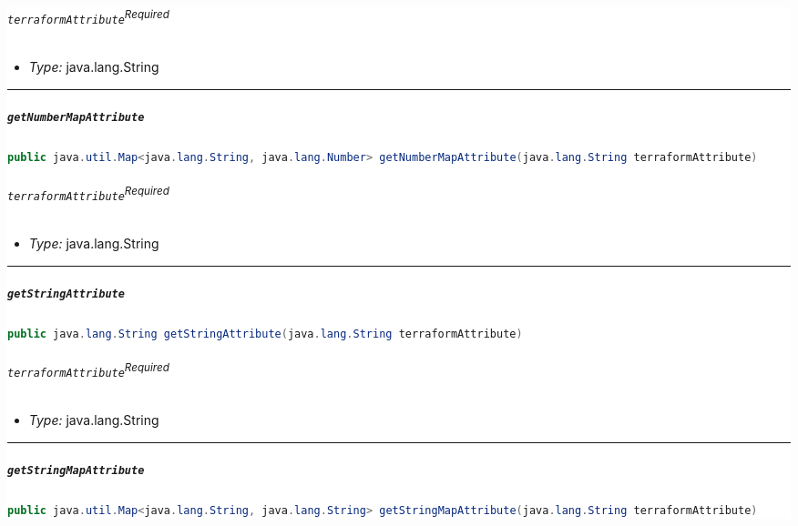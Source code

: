 ###### `terraformAttribute`<sup>Required</sup> <a name="terraformAttribute" id="@cdktf/provider-cloudflare.dataCloudflarePagesDomains.DataCloudflarePagesDomainsResultValidationDataOutputReference.getNumberListAttribute.parameter.terraformAttribute"></a>

- *Type:* java.lang.String

---

##### `getNumberMapAttribute` <a name="getNumberMapAttribute" id="@cdktf/provider-cloudflare.dataCloudflarePagesDomains.DataCloudflarePagesDomainsResultValidationDataOutputReference.getNumberMapAttribute"></a>

```java
public java.util.Map<java.lang.String, java.lang.Number> getNumberMapAttribute(java.lang.String terraformAttribute)
```

###### `terraformAttribute`<sup>Required</sup> <a name="terraformAttribute" id="@cdktf/provider-cloudflare.dataCloudflarePagesDomains.DataCloudflarePagesDomainsResultValidationDataOutputReference.getNumberMapAttribute.parameter.terraformAttribute"></a>

- *Type:* java.lang.String

---

##### `getStringAttribute` <a name="getStringAttribute" id="@cdktf/provider-cloudflare.dataCloudflarePagesDomains.DataCloudflarePagesDomainsResultValidationDataOutputReference.getStringAttribute"></a>

```java
public java.lang.String getStringAttribute(java.lang.String terraformAttribute)
```

###### `terraformAttribute`<sup>Required</sup> <a name="terraformAttribute" id="@cdktf/provider-cloudflare.dataCloudflarePagesDomains.DataCloudflarePagesDomainsResultValidationDataOutputReference.getStringAttribute.parameter.terraformAttribute"></a>

- *Type:* java.lang.String

---

##### `getStringMapAttribute` <a name="getStringMapAttribute" id="@cdktf/provider-cloudflare.dataCloudflarePagesDomains.DataCloudflarePagesDomainsResultValidationDataOutputReference.getStringMapAttribute"></a>

```java
public java.util.Map<java.lang.String, java.lang.String> getStringMapAttribute(java.lang.String terraformAttribute)
```
